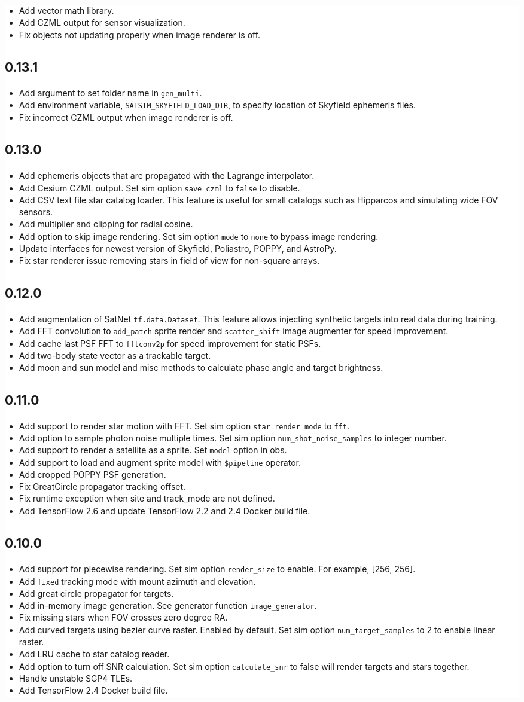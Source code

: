 * Add vector math library.
* Add CZML output for sensor visualization.
* Fix objects not updating properly when image renderer is off.


0.13.1
---------------------

* Add argument to set folder name in `gen_multi`.
* Add environment variable, `SATSIM_SKYFIELD_LOAD_DIR`, to specify location of Skyfield ephemeris files.
* Fix incorrect CZML output when image renderer is off.


0.13.0
---------------------

* Add ephemeris objects that are propagated with the Lagrange interpolator.
* Add Cesium CZML output. Set sim option `save_czml` to `false` to disable.
* Add CSV text file star catalog loader. This feature is useful for small catalogs such as Hipparcos and simulating wide FOV sensors.
* Add multiplier and clipping for radial cosine.
* Add option to skip image rendering. Set sim option `mode` to `none` to bypass image rendering.
* Update interfaces for newest version of Skyfield, Poliastro, POPPY, and AstroPy.
* Fix star renderer issue removing stars in field of view for non-square arrays.


0.12.0
---------------------

* Add augmentation of SatNet `tf.data.Dataset`. This feature allows injecting synthetic targets into real data during training.
* Add FFT convolution to `add_patch` sprite render and `scatter_shift` image augmenter for speed improvement.
* Add cache last PSF FFT to `fftconv2p` for speed improvement for static PSFs.
* Add two-body state vector as a trackable target.
* Add moon and sun model and misc methods to calculate phase angle and target brightness.


0.11.0
---------------------

* Add support to render star motion with FFT. Set sim option `star_render_mode` to `fft`.
* Add option to sample photon noise multiple times. Set sim option `num_shot_noise_samples` to integer number.
* Add support to render a satellite as a sprite. Set `model` option in obs.
* Add support to load and augment sprite model with `$pipeline` operator.
* Add cropped POPPY PSF generation.
* Fix GreatCircle propagator tracking offset.
* Fix runtime exception when site and track_mode are not defined.
* Add TensorFlow 2.6 and update TensorFlow 2.2 and 2.4 Docker build file.


0.10.0
---------------------

* Add support for piecewise rendering. Set sim option `render_size` to enable. For example, [256, 256].
* Add `fixed` tracking mode with mount azimuth and elevation.
* Add great circle propagator for targets.
* Add in-memory image generation. See generator function `image_generator`.
* Fix missing stars when FOV crosses zero degree RA.
* Add curved targets using bezier curve raster. Enabled by default. Set sim option `num_target_samples` to 2 to enable linear raster.
* Add LRU cache to star catalog reader.
* Add option to turn off SNR calculation. Set sim option `calculate_snr` to false will render targets and stars together.
* Handle unstable SGP4 TLEs.
* Add TensorFlow 2.4 Docker build file.